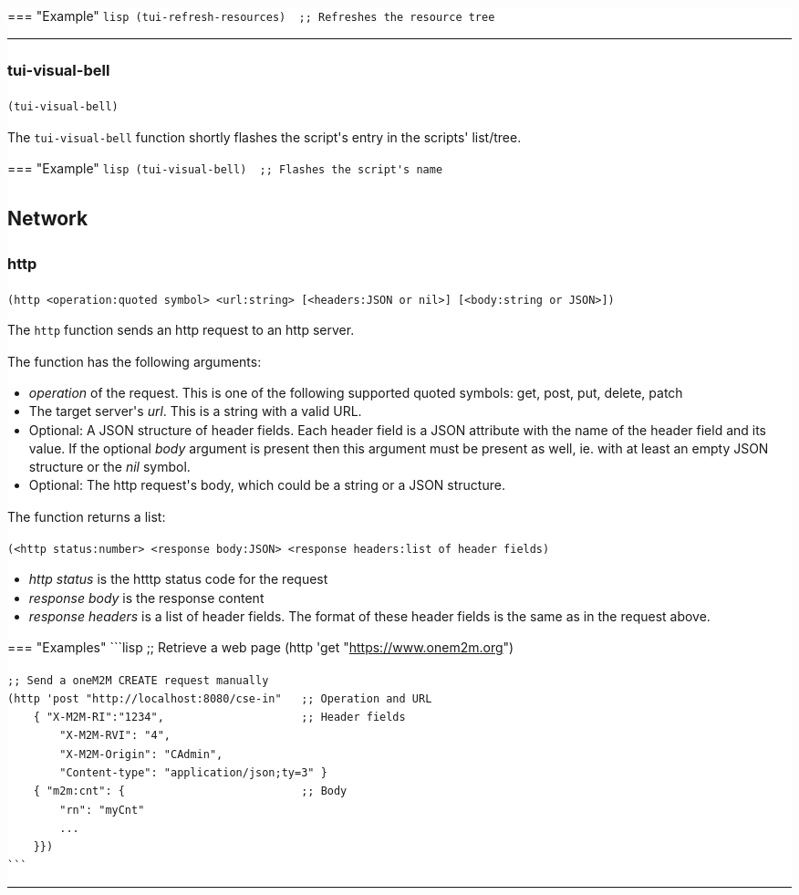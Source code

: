 === "Example"
	```lisp
	(tui-refresh-resources)  ;; Refreshes the resource tree
	```

---

### tui-visual-bell

`(tui-visual-bell)`

The `tui-visual-bell` function shortly flashes the script's entry in the scripts' list/tree.

=== "Example"
	```lisp
	(tui-visual-bell)  ;; Flashes the script's name
	```

## Network

### http

`(http <operation:quoted symbol> <url:string> [<headers:JSON or nil>] [<body:string or JSON>])`

The `http` function sends an http request to an http server.

The function has the following arguments:

- *operation* of the request. This is one of the following supported quoted symbols: get, post, put, delete, patch
- The target server's *url*. This is a string with a valid URL.
- Optional: A JSON structure of header fields. Each header field is a JSON attribute with the name of the header field and its value. If the optional *body* argument is present then this argument must be present as well, ie. with at least an empty JSON structure or the *nil* symbol.
- Optional: The http request's body, which could be a string or a JSON structure. 

The function returns a list:

`(<http status:number> <response body:JSON> <response headers:list of header fields)`

- *http status* is the htttp status code for the request
- *response body* is the response content
- *response headers* is a list of header fields. The format of these header fields is the same as in the request above.

=== "Examples"
	```lisp
	;; Retrieve a web page
	(http 'get "https://www.onem2m.org")

	;; Send a oneM2M CREATE request manually
	(http 'post "http://localhost:8080/cse-in"   ;; Operation and URL
		{ "X-M2M-RI":"1234",                     ;; Header fields
			"X-M2M-RVI": "4",
			"X-M2M-Origin": "CAdmin",
			"Content-type": "application/json;ty=3" }
		{ "m2m:cnt": {                           ;; Body
			"rn": "myCnt"
			...
		}})
	```

---